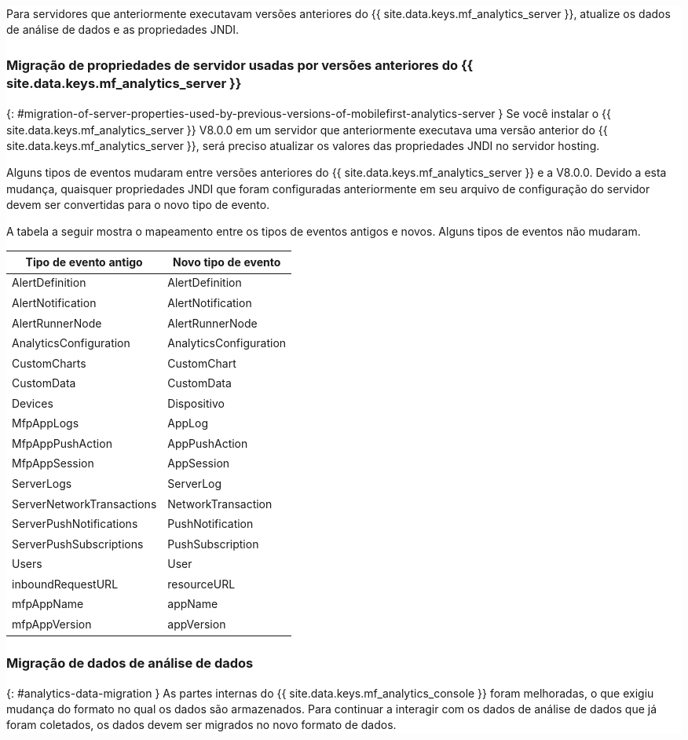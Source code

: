 Para servidores que anteriormente executavam versões anteriores do {{ site.data.keys.mf_analytics_server }}, atualize os dados de análise de dados e as propriedades JNDI.

### Migração de propriedades de servidor usadas por versões anteriores do {{ site.data.keys.mf_analytics_server }}
{: #migration-of-server-properties-used-by-previous-versions-of-mobilefirst-analytics-server }
Se você instalar o {{ site.data.keys.mf_analytics_server }} V8.0.0 em um servidor que anteriormente executava uma versão anterior do {{ site.data.keys.mf_analytics_server }}, será preciso atualizar os valores das propriedades JNDI no servidor hosting.

Alguns tipos de eventos mudaram entre versões anteriores do {{ site.data.keys.mf_analytics_server }} e a V8.0.0. Devido a esta mudança, quaisquer propriedades JNDI que foram configuradas anteriormente em seu arquivo de configuração do servidor devem ser convertidas para o novo tipo de evento.

A tabela a seguir mostra o mapeamento entre os tipos de eventos antigos e novos. Alguns tipos de eventos não mudaram.

| Tipo de evento antigo            | Novo tipo de evento         |
|---------------------------|------------------------|
| AlertDefinition	        | AlertDefinition        |
| AlertNotification	        | AlertNotification      |
| AlertRunnerNode	        | AlertRunnerNode        |
| AnalyticsConfiguration    | AnalyticsConfiguration |
| CustomCharts	            | CustomChart            |
| CustomData	            | CustomData             |
| Devices	                | Dispositivo                 |
| MfpAppLogs                | AppLog                 |
| MfpAppPushAction          | AppPushAction          |
| MfpAppSession	            | AppSession             |
| ServerLogs	            | ServerLog              |
| ServerNetworkTransactions | NetworkTransaction     |
| ServerPushNotifications   | PushNotification       |
| ServerPushSubscriptions   | PushSubscription       |
| Users	                    | User                   |
| inboundRequestURL	        | resourceURL            |
| mfpAppName	            | appName                |
| mfpAppVersion	            | appVersion             |

### Migração de dados de análise de dados
{: #analytics-data-migration }
As partes internas do {{ site.data.keys.mf_analytics_console }} foram melhoradas, o que exigiu mudança do formato no qual os dados são armazenados. Para continuar a interagir com os dados de análise de dados que já foram coletados, os dados devem ser migrados no novo formato de dados.
